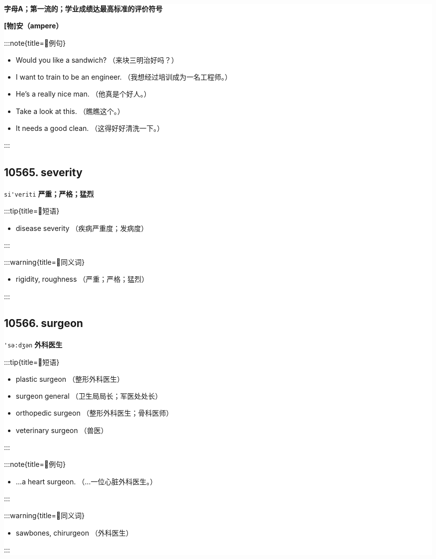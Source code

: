 **字母A；第一流的；学业成绩达最高标准的评价符号**

**[物]安（ampere）**

:::note{title=🎤例句}

- Would you like a sandwich? （来块三明治好吗？）

- I want to train to be an engineer. （我想经过培训成为一名工程师。）

- He’s a really nice man. （他真是个好人。）

- Take a look at this. （瞧瞧这个。）

- It needs a good clean. （这得好好清洗一下。）

:::

## 10565. severity

`si'veriti`  **严重；严格；猛烈**

:::tip{title=🤩短语}

- disease severity （疾病严重度；发病度）

:::

:::warning{title=🤔同义词}

- rigidity, roughness （严重；严格；猛烈）

:::


## 10566. surgeon

`'sə:dʒən`  **外科医生**

:::tip{title=🤩短语}

- plastic surgeon （整形外科医生）

- surgeon general （卫生局局长；军医处处长）

- orthopedic surgeon （整形外科医生；骨科医师）

- veterinary surgeon （兽医）

:::

:::note{title=🎤例句}

- ...a heart surgeon. （…一位心脏外科医生。）

:::

:::warning{title=🤔同义词}

- sawbones, chirurgeon （外科医生）

:::
